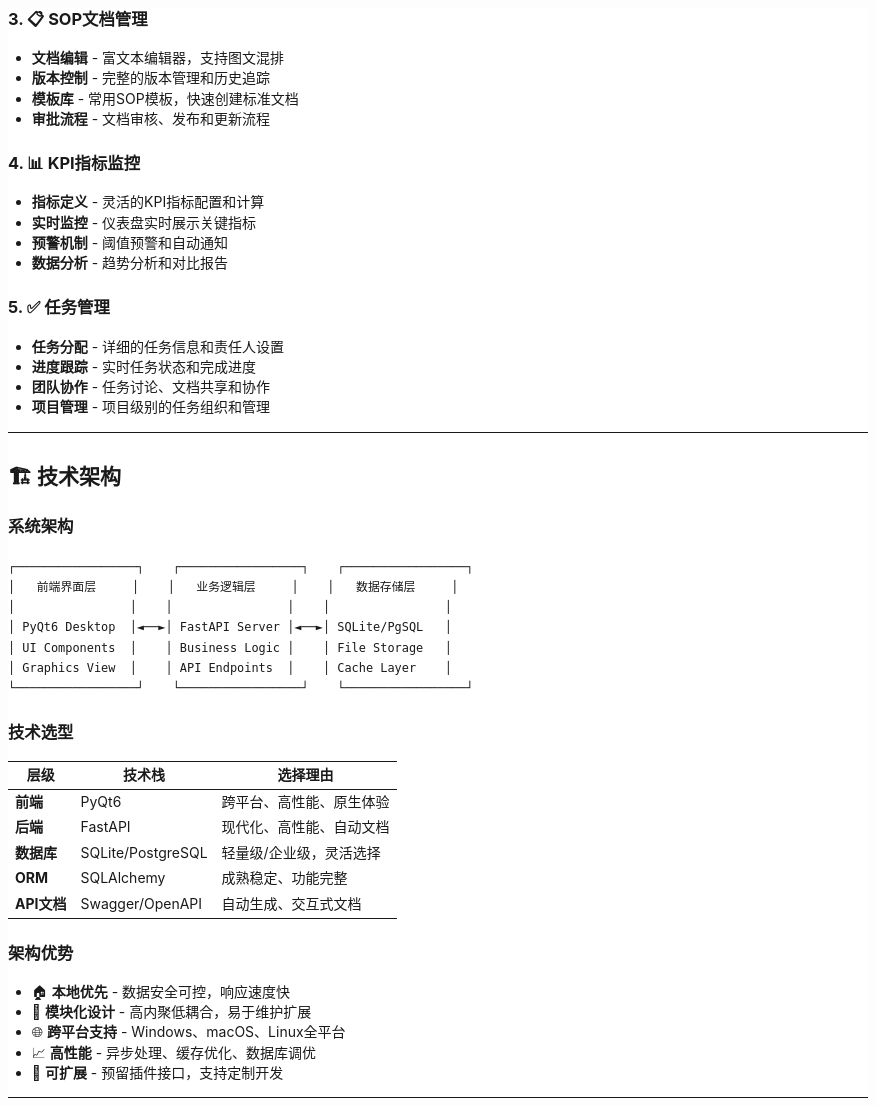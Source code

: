 ### 3. 📋 SOP文档管理
- **文档编辑** - 富文本编辑器，支持图文混排
- **版本控制** - 完整的版本管理和历史追踪
- **模板库** - 常用SOP模板，快速创建标准文档
- **审批流程** - 文档审核、发布和更新流程

### 4. 📊 KPI指标监控
- **指标定义** - 灵活的KPI指标配置和计算
- **实时监控** - 仪表盘实时展示关键指标
- **预警机制** - 阈值预警和自动通知
- **数据分析** - 趋势分析和对比报告

### 5. ✅ 任务管理
- **任务分配** - 详细的任务信息和责任人设置
- **进度跟踪** - 实时任务状态和完成进度
- **团队协作** - 任务讨论、文档共享和协作
- **项目管理** - 项目级别的任务组织和管理

---

## 🏗️ 技术架构

### 系统架构
```
┌─────────────────┐    ┌─────────────────┐    ┌─────────────────┐
│   前端界面层     │    │   业务逻辑层     │    │   数据存储层     │
│                │    │                │    │                │
│ PyQt6 Desktop  │◄──►│ FastAPI Server │◄──►│ SQLite/PgSQL   │
│ UI Components  │    │ Business Logic │    │ File Storage   │
│ Graphics View  │    │ API Endpoints  │    │ Cache Layer    │
└─────────────────┘    └─────────────────┘    └─────────────────┘
```

### 技术选型

| 层级 | 技术栈 | 选择理由 |
|------|--------|----------|
| **前端** | PyQt6 | 跨平台、高性能、原生体验 |
| **后端** | FastAPI | 现代化、高性能、自动文档 |
| **数据库** | SQLite/PostgreSQL | 轻量级/企业级，灵活选择 |
| **ORM** | SQLAlchemy | 成熟稳定、功能完整 |
| **API文档** | Swagger/OpenAPI | 自动生成、交互式文档 |

### 架构优势
- 🏠 **本地优先** - 数据安全可控，响应速度快
- 🔧 **模块化设计** - 高内聚低耦合，易于维护扩展
- 🌐 **跨平台支持** - Windows、macOS、Linux全平台
- 📈 **高性能** - 异步处理、缓存优化、数据库调优
- 🔌 **可扩展** - 预留插件接口，支持定制开发

---